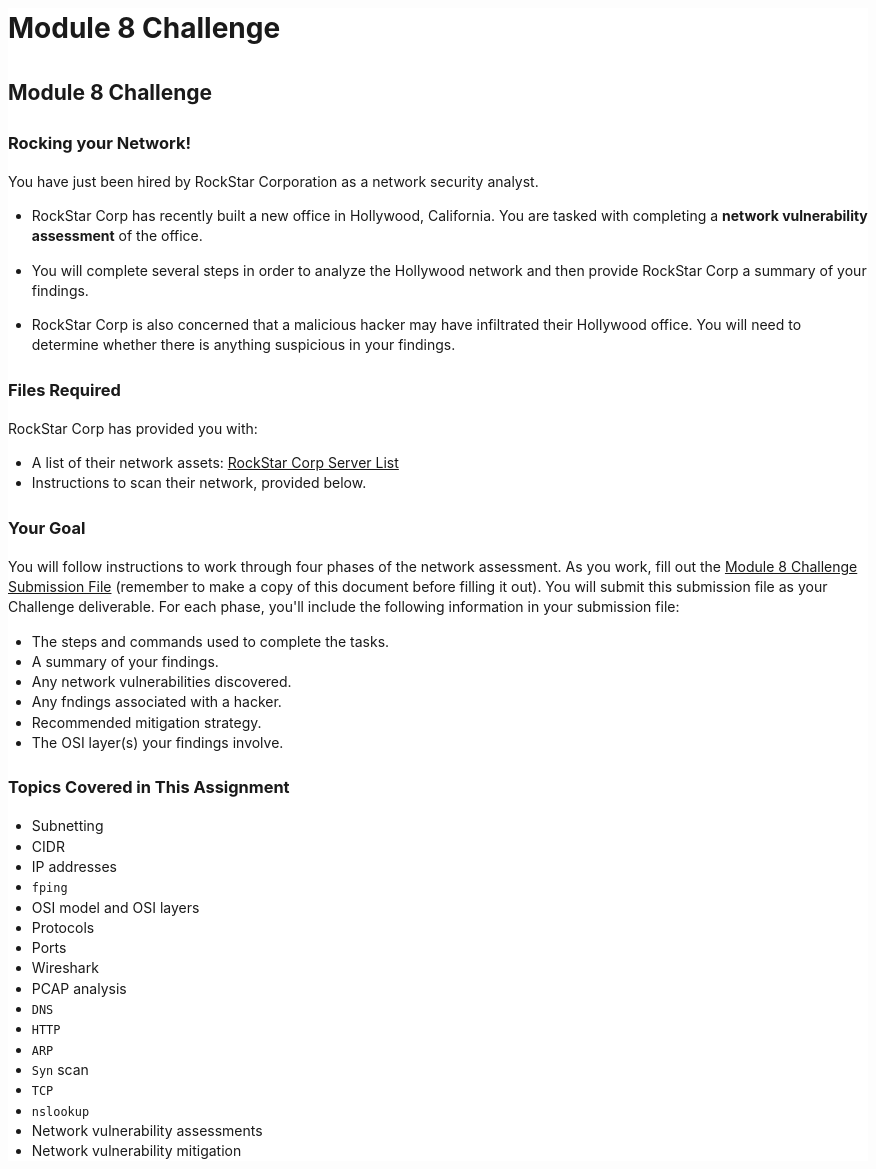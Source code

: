 # Module 8 Challenge

## Module 8 Challenge <assignment>

### Rocking your Network!

You have just been hired by RockStar Corporation as a network security analyst.

- RockStar Corp has recently built a new office in Hollywood, California. You are tasked with completing a **network vulnerability assessment** of the office.

- You will complete several steps in order to analyze the Hollywood network and then provide RockStar Corp a summary of your findings.

- RockStar Corp is also concerned that a malicious hacker may have infiltrated their Hollywood office. You will need to determine whether there is anything suspicious in your findings.

### Files Required

RockStar Corp has provided you with:

- A list of their network assets: [RockStar Corp Server List](https://docs.google.com/spreadsheets/d/1ZlcgbXvn8ekjLvgTfgf3wHsAYLv7OFbN2N-3BLiFBSE/edit?usp=sharing)
- Instructions to scan their network, provided below.

### Your Goal

You will follow instructions to work through four phases of the network assessment. As you work, fill out the [Module 8 Challenge Submission File](https://docs.google.com/document/d/1Cdh5AL5lHF5IQklVi1wecVwjjuk1u4ZnMNA5HI7iuxc/edit?usp=sharing) (remember to make a copy of this document before filling it out). You will submit this submission file as your Challenge deliverable. For each phase, you'll include the following information in your submission file:

- The steps and commands used to complete the tasks.
- A summary of your findings.
- Any network vulnerabilities discovered.
- Any fndings associated with a hacker.
- Recommended mitigation strategy.
- The OSI layer(s) your findings involve.


### Topics Covered in This Assignment

- Subnetting
- CIDR
- IP addresses
- `fping`
- OSI model and OSI layers
- Protocols
- Ports
- Wireshark
- PCAP analysis
- `DNS`
- `HTTP`
- `ARP`
- `Syn` scan
- `TCP`
- `nslookup`
- Network vulnerability assessments
- Network vulnerability mitigation
